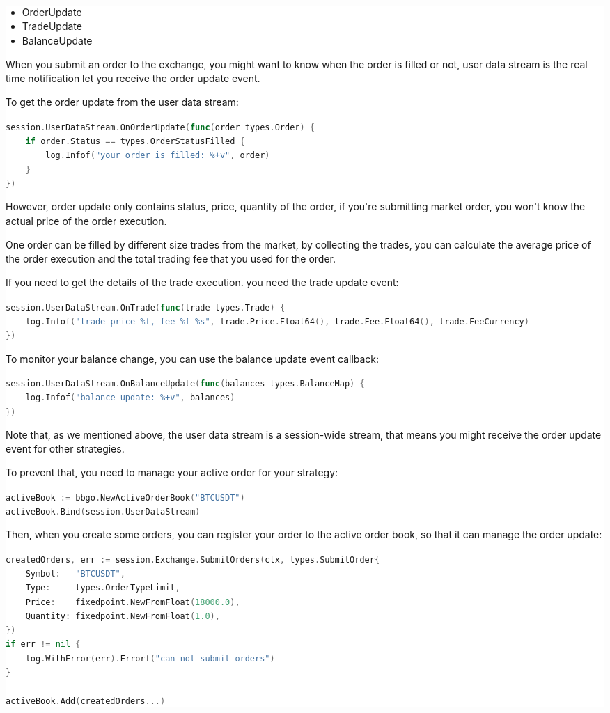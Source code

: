 - OrderUpdate
- TradeUpdate
- BalanceUpdate

When you submit an order to the exchange, you might want to know when the order is filled or not, user data stream is
the real time notification let you receive the order update event.

To get the order update from the user data stream:

```go
session.UserDataStream.OnOrderUpdate(func(order types.Order) {
	if order.Status == types.OrderStatusFilled {
		log.Infof("your order is filled: %+v", order)
    }
})
```

However, order update only contains status, price, quantity of the order, if you're submitting market order, you won't know
the actual price of the order execution.

One order can be filled by different size trades from the market, by collecting the trades, you can calculate the
average price of the order execution and the total trading fee that you used for the order.

If you need to get the details of the trade execution. you need the trade update event:

```go
session.UserDataStream.OnTrade(func(trade types.Trade) {
    log.Infof("trade price %f, fee %f %s", trade.Price.Float64(), trade.Fee.Float64(), trade.FeeCurrency)
})
```

To monitor your balance change, you can use the balance update event callback:

```go
session.UserDataStream.OnBalanceUpdate(func(balances types.BalanceMap) {
    log.Infof("balance update: %+v", balances)
})
```

Note that, as we mentioned above, the user data stream is a session-wide stream, that means you might receive the order update event for other strategies.

To prevent that, you need to manage your active order for your strategy:

```go
activeBook := bbgo.NewActiveOrderBook("BTCUSDT")
activeBook.Bind(session.UserDataStream)
```

Then, when you create some orders, you can register your order to the active order book, so that it can manage the order
update:

```go
createdOrders, err := session.Exchange.SubmitOrders(ctx, types.SubmitOrder{
    Symbol:   "BTCUSDT",
    Type:     types.OrderTypeLimit,
    Price:    fixedpoint.NewFromFloat(18000.0),
    Quantity: fixedpoint.NewFromFloat(1.0),
})
if err != nil {
    log.WithError(err).Errorf("can not submit orders")
}

activeBook.Add(createdOrders...)
```

